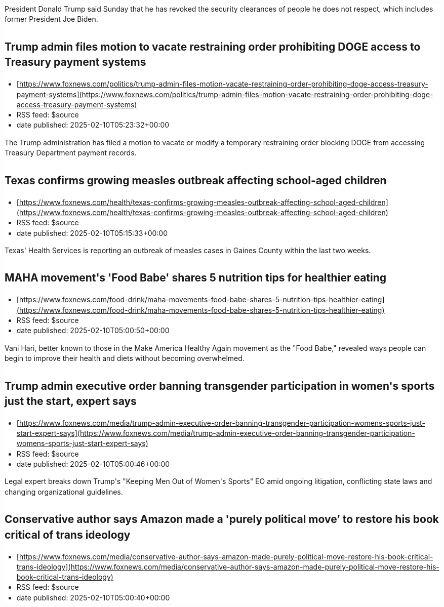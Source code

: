 President Donald Trump said Sunday that he has revoked the security clearances of people he does not respect, which includes former President Joe Biden.

## Trump admin files motion to vacate restraining order prohibiting DOGE access to Treasury payment systems
 - [https://www.foxnews.com/politics/trump-admin-files-motion-vacate-restraining-order-prohibiting-doge-access-treasury-payment-systems](https://www.foxnews.com/politics/trump-admin-files-motion-vacate-restraining-order-prohibiting-doge-access-treasury-payment-systems)
 - RSS feed: $source
 - date published: 2025-02-10T05:23:32+00:00

The Trump administration has filed a motion to vacate or modify a temporary restraining order blocking DOGE from accessing Treasury Department payment records.

## Texas confirms growing measles outbreak affecting school-aged children
 - [https://www.foxnews.com/health/texas-confirms-growing-measles-outbreak-affecting-school-aged-children](https://www.foxnews.com/health/texas-confirms-growing-measles-outbreak-affecting-school-aged-children)
 - RSS feed: $source
 - date published: 2025-02-10T05:15:33+00:00

Texas&apos; Health Services is reporting an outbreak of measles cases in Gaines County within the last two weeks.

## MAHA movement's 'Food Babe' shares 5 nutrition tips for healthier eating
 - [https://www.foxnews.com/food-drink/maha-movements-food-babe-shares-5-nutrition-tips-healthier-eating](https://www.foxnews.com/food-drink/maha-movements-food-babe-shares-5-nutrition-tips-healthier-eating)
 - RSS feed: $source
 - date published: 2025-02-10T05:00:50+00:00

Vani Hari, better known to those in the Make America Healthy Again movement as the &quot;Food Babe,&quot; revealed ways people can begin to improve their health and diets without becoming overwhelmed.

## Trump admin executive order banning transgender participation in women's sports just the start, expert says
 - [https://www.foxnews.com/media/trump-admin-executive-order-banning-transgender-participation-womens-sports-just-start-expert-says](https://www.foxnews.com/media/trump-admin-executive-order-banning-transgender-participation-womens-sports-just-start-expert-says)
 - RSS feed: $source
 - date published: 2025-02-10T05:00:46+00:00

Legal expert breaks down Trump&apos;s &quot;Keeping Men Out of Women&apos;s Sports&quot; EO amid ongoing litigation, conflicting state laws and changing organizational guidelines.

## Conservative author says Amazon made a 'purely political move’ to restore his book critical of trans ideology
 - [https://www.foxnews.com/media/conservative-author-says-amazon-made-purely-political-move-restore-his-book-critical-trans-ideology](https://www.foxnews.com/media/conservative-author-says-amazon-made-purely-political-move-restore-his-book-critical-trans-ideology)
 - RSS feed: $source
 - date published: 2025-02-10T05:00:40+00:00
